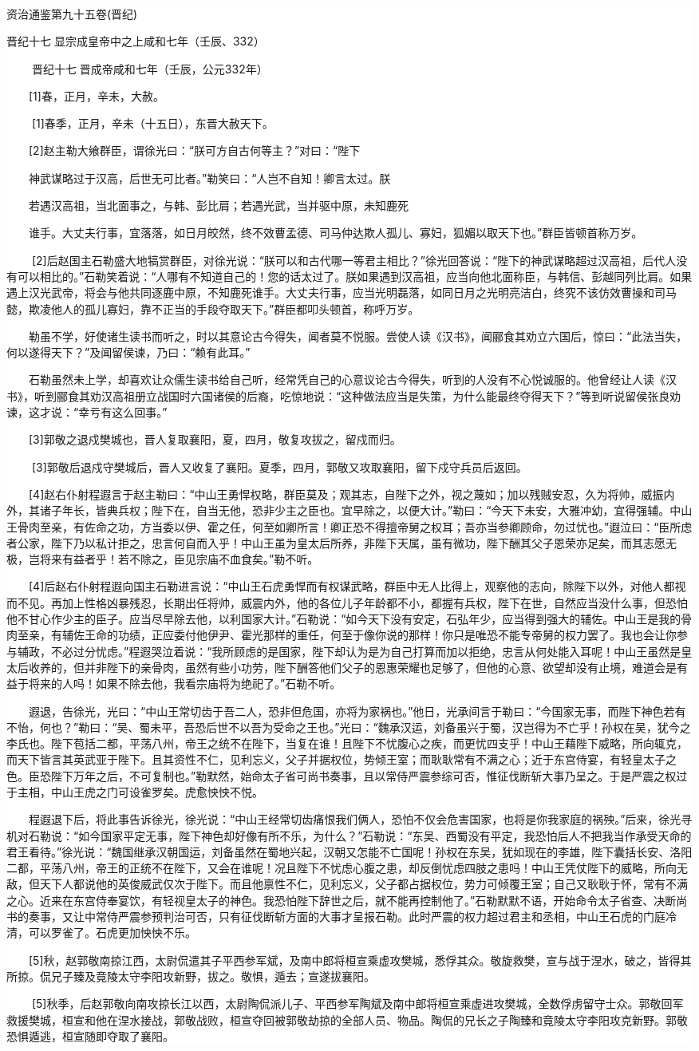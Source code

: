 资治通鉴第九十五卷(晋纪)



晋纪十七 显宗成皇帝中之上咸和七年（壬辰、332）

　 　晋纪十七 晋成帝咸和七年（壬辰，公元332年）

　　[1]春，正月，辛未，大赦。

　 　[1]春季，正月，辛未（十五日），东晋大赦天下。

　　[2]赵主勒大飨群臣，谓徐光曰：“朕可方自古何等主？”对曰：“陛下

　　神武谋略过于汉高，后世无可比者。”勒笑曰：“人岂不自知！卿言太过。朕

　　若遇汉高祖，当北面事之，与韩、彭比肩；若遇光武，当并驱中原，未知鹿死

　　谁手。大丈夫行事，宜落落，如日月皎然，终不效曹孟德、司马仲达欺人孤儿、寡妇，狐媚以取天下也。”群臣皆顿首称万岁。

　 　[2]后赵国主石勒盛大地犒赏群臣，对徐光说：“朕可以和古代哪一等君主相比？”徐光回答说：“陛下的神武谋略超过汉高祖，后代人没有可以相比的。”石勒笑着说：“人哪有不知道自己的！您的话太过了。朕如果遇到汉高祖，应当向他北面称臣，与韩信、彭越同列比肩。如果遇上汉光武帝，将会与他共同逐鹿中原，不知鹿死谁手。大丈夫行事，应当光明磊落，如同日月之光明亮洁白，终究不该仿效曹操和司马懿，欺凌他人的孤儿寡妇，靠不正当的手段夺取天下。”群臣都叩头顿首，称呼万岁。

　　勒虽不学，好使诸生读书而听之，时以其意论古今得失，闻者莫不悦服。尝使人读《汉书》，闻郦食其劝立六国后，惊曰：“此法当失，何以遂得天下？”及闻留侯谏，乃曰：“赖有此耳。”

　　石勒虽然未上学，却喜欢让众儒生读书给自己听，经常凭自己的心意议论古今得失，听到的人没有不心悦诚服的。他曾经让人读《汉书》，听到郦食其劝汉高祖册立战国时六国诸侯的后裔，吃惊地说：“这种做法应当是失策，为什么能最终夺得天下？”等到听说留侯张良劝谏，这才说：“幸亏有这么回事。”

　　[3]郭敬之退戍樊城也，晋人复取襄阳，夏，四月，敬复攻拔之，留戍而归。

　 　[3]郭敬后退戍守樊城后，晋人又收复了襄阳。夏季，四月，郭敬又攻取襄阳，留下戍守兵员后返回。

　　[4]赵右仆射程遐言于赵主勒曰：“中山王勇悍权略，群臣莫及；观其志，自陛下之外，视之蔑如；加以残贼安忍，久为将帅，威振内外，其诸子年长，皆典兵权；陛下在，自当无他，恐非少主之臣也。宜早除之，以便大计。”勒曰：“今天下未安，大雅冲幼，宜得强辅。中山王骨肉至亲，有佐命之功，方当委以伊、霍之任，何至如卿所言！卿正恐不得擅帝舅之权耳；吾亦当参卿顾命，勿过忧也。”遐泣曰：“臣所虑者公家，陛下乃以私计拒之，忠言何自而入乎！中山王虽为皇太后所养，非陛下天属，虽有微功，陛下酬其父子恩荣亦足矣，而其志愿无极，岂将来有益者乎！若不除之，臣见宗庙不血食矣。”勒不听。

　　[4]后赵右仆射程遐向国主石勒进言说：“中山王石虎勇悍而有权谋武略，群臣中无人比得上，观察他的志向，除陛下以外，对他人都视而不见。再加上性格凶暴残忍，长期出任将帅，威震内外，他的各位儿子年龄都不小，都握有兵权，陛下在世，自然应当没什么事，但恐怕他不甘心作少主的臣子。应当尽早除去他，以利国家大计。”石勒说：“如今天下没有安定，石弘年少，应当得到强大的辅佐。中山王是我的骨肉至亲，有辅佐王命的功绩，正应委付他伊尹、霍光那样的重任，何至于像你说的那样！你只是唯恐不能专帝舅的权力罢了。我也会让你参与辅政，不必过分忧虑。”程遐哭泣着说：“我所顾虑的是国家，陛下却认为是为自己打算而加以拒绝，忠言从何处能入耳呢！中山王虽然是皇太后收养的，但并非陛下的亲骨肉，虽然有些小功劳，陛下酬答他们父子的恩惠荣耀也足够了，但他的心意、欲望却没有止境，难道会是有益于将来的人吗！如果不除去他，我看宗庙将为绝祀了。”石勒不听。

　　遐退，告徐光，光曰：“中山王常切齿于吾二人，恐非但危国，亦将为家祸也。”他日，光承间言于勒曰：“今国家无事，而陛下神色若有不怡，何也？”勒曰：“吴、蜀未平，吾恐后世不以吾为受命之王也。”光曰：“魏承汉运，刘备虽兴于蜀，汉岂得为不亡乎！孙权在吴，犹今之李氏也。陛下苞括二都，平荡八州，帝王之统不在陛下，当复在谁！且陛下不忧腹心之疾，而更忧四支乎！中山王藉陛下威略，所向辄克，而天下皆言其英武亚于陛下。且其资性不仁，见利忘义，父子并据权位，势倾王室；而耿耿常有不满之心；近于东宫侍宴，有轻皇太子之色。臣恐陛下万年之后，不可复制也。”勒默然，始命太子省可尚书奏事，且以常侍严震参综可否，惟征伐断斩大事乃呈之。于是严震之权过于主相，中山王虎之门可设雀罗矣。虎愈怏怏不悦。

　　程遐退下后，将此事告诉徐光，徐光说：“中山王经常切齿痛恨我们俩人，恐怕不仅会危害国家，也将是你我家庭的祸殃。”后来，徐光寻机对石勒说：“如今国家平定无事，陛下神色却好像有所不乐，为什么？”石勒说：“东吴、西蜀没有平定，我恐怕后人不把我当作承受天命的君王看待。”徐光说：“魏国继承汉朝国运，刘备虽然在蜀地兴起，汉朝又怎能不亡国呢！孙权在东吴，犹如现在的李雄，陛下囊括长安、洛阳二都，平荡八州，帝王的正统不在陛下，又会在谁呢！况且陛下不忧虑心腹之患，却反倒忧虑四肢之患吗！中山王凭仗陛下的威略，所向无敌，但天下人都说他的英俊威武仅次于陛下。而且他禀性不仁，见利忘义，父子都占据权位，势力可倾覆王室；自己又耿耿于怀，常有不满之心。近来在东宫侍奉宴饮，有轻视皇太子的神色。我恐怕陛下辞世之后，就不能再控制他了。”石勒默默不语，开始命令太子省查、决断尚书的奏事，又让中常侍严震参预判治可否，只有征伐断斩方面的大事才呈报石勒。此时严震的权力超过君主和丞相，中山王石虎的门庭冷清，可以罗雀了。石虎更加怏怏不乐。

 





　　[5]秋，赵郭敬南掠江西，太尉侃遣其子平西参军斌，及南中郎将桓宣乘虚攻樊城，悉俘其众。敬旋救樊，宣与战于涅水，破之，皆得其所掠。侃兄子臻及竟陵太守李阳攻新野，拔之。敬惧，遁去；宣遂拔襄阳。

　 　[5]秋季，后赵郭敬向南攻掠长江以西，太尉陶侃派儿子、平西参军陶斌及南中郎将桓宣乘虚进攻樊城，全数俘虏留守士众。郭敬回军救援樊城，桓宣和他在涅水接战，郭敬战败，桓宣夺回被郭敬劫掠的全部人员、物品。陶侃的兄长之子陶臻和竟陵太守李阳攻克新野。郭敬恐惧遁逃，桓宣随即夺取了襄阳。
